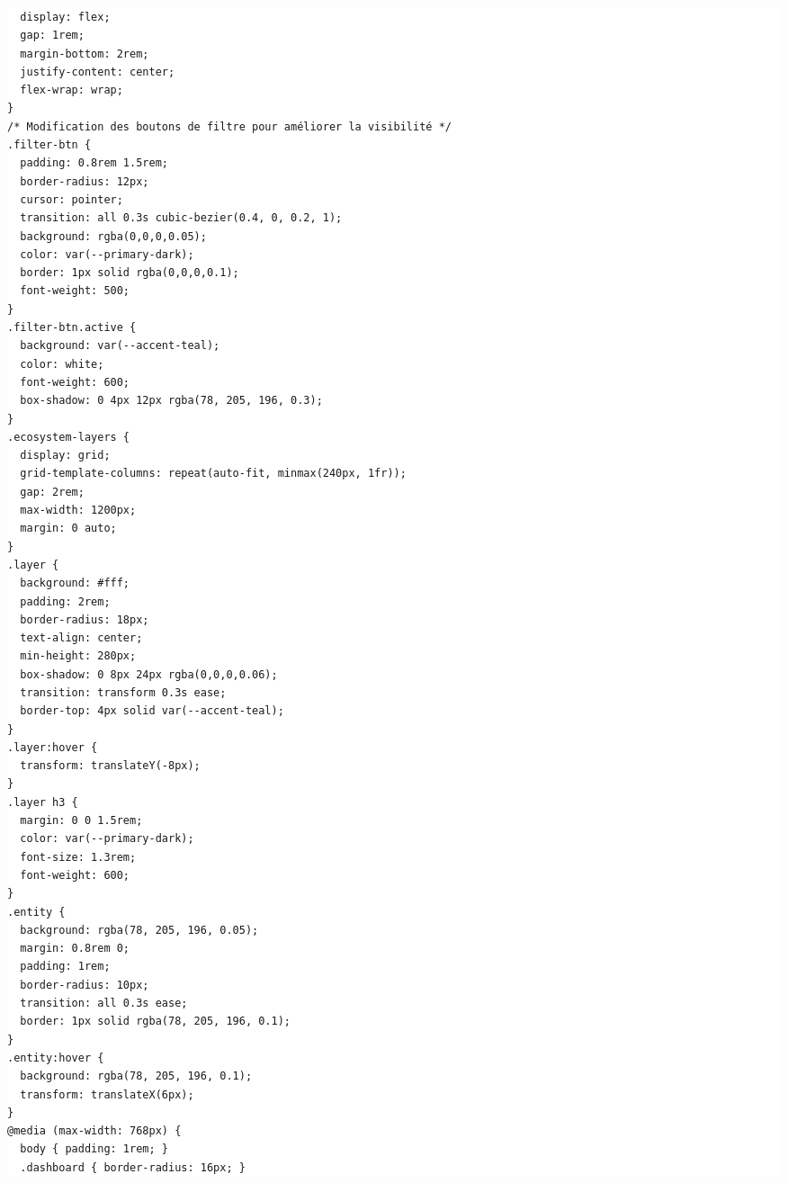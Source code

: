       display: flex;
      gap: 1rem;
      margin-bottom: 2rem;
      justify-content: center;
      flex-wrap: wrap;
    }
    /* Modification des boutons de filtre pour améliorer la visibilité */
    .filter-btn {
      padding: 0.8rem 1.5rem;
      border-radius: 12px;
      cursor: pointer;
      transition: all 0.3s cubic-bezier(0.4, 0, 0.2, 1);
      background: rgba(0,0,0,0.05);
      color: var(--primary-dark);
      border: 1px solid rgba(0,0,0,0.1);
      font-weight: 500;
    }
    .filter-btn.active {
      background: var(--accent-teal);
      color: white;
      font-weight: 600;
      box-shadow: 0 4px 12px rgba(78, 205, 196, 0.3);
    }
    .ecosystem-layers {
      display: grid;
      grid-template-columns: repeat(auto-fit, minmax(240px, 1fr));
      gap: 2rem;
      max-width: 1200px;
      margin: 0 auto;
    }
    .layer {
      background: #fff;
      padding: 2rem;
      border-radius: 18px;
      text-align: center;
      min-height: 280px;
      box-shadow: 0 8px 24px rgba(0,0,0,0.06);
      transition: transform 0.3s ease;
      border-top: 4px solid var(--accent-teal);
    }
    .layer:hover {
      transform: translateY(-8px);
    }
    .layer h3 {
      margin: 0 0 1.5rem;
      color: var(--primary-dark);
      font-size: 1.3rem;
      font-weight: 600;
    }
    .entity {
      background: rgba(78, 205, 196, 0.05);
      margin: 0.8rem 0;
      padding: 1rem;
      border-radius: 10px;
      transition: all 0.3s ease;
      border: 1px solid rgba(78, 205, 196, 0.1);
    }
    .entity:hover {
      background: rgba(78, 205, 196, 0.1);
      transform: translateX(6px);
    }
    @media (max-width: 768px) {
      body { padding: 1rem; }
      .dashboard { border-radius: 16px; }